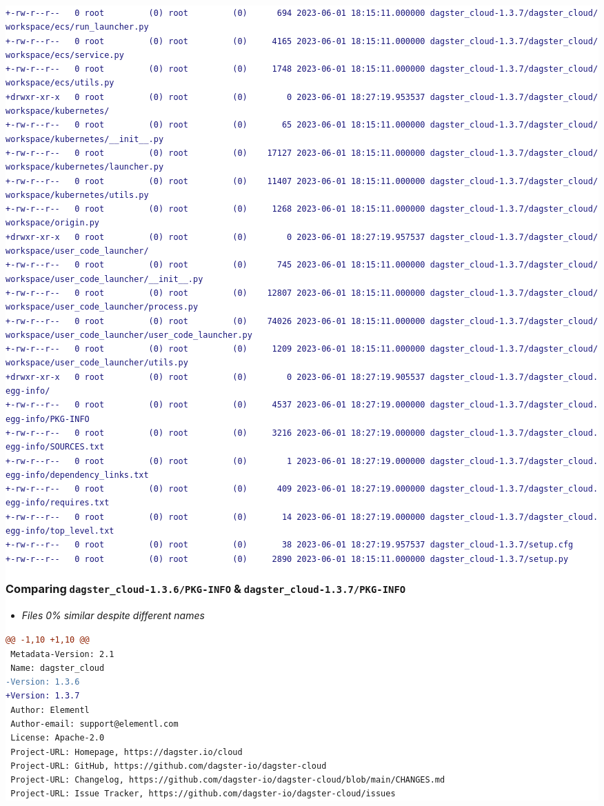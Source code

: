 ```diff
+-rw-r--r--   0 root         (0) root         (0)      694 2023-06-01 18:15:11.000000 dagster_cloud-1.3.7/dagster_cloud/workspace/ecs/run_launcher.py
+-rw-r--r--   0 root         (0) root         (0)     4165 2023-06-01 18:15:11.000000 dagster_cloud-1.3.7/dagster_cloud/workspace/ecs/service.py
+-rw-r--r--   0 root         (0) root         (0)     1748 2023-06-01 18:15:11.000000 dagster_cloud-1.3.7/dagster_cloud/workspace/ecs/utils.py
+drwxr-xr-x   0 root         (0) root         (0)        0 2023-06-01 18:27:19.953537 dagster_cloud-1.3.7/dagster_cloud/workspace/kubernetes/
+-rw-r--r--   0 root         (0) root         (0)       65 2023-06-01 18:15:11.000000 dagster_cloud-1.3.7/dagster_cloud/workspace/kubernetes/__init__.py
+-rw-r--r--   0 root         (0) root         (0)    17127 2023-06-01 18:15:11.000000 dagster_cloud-1.3.7/dagster_cloud/workspace/kubernetes/launcher.py
+-rw-r--r--   0 root         (0) root         (0)    11407 2023-06-01 18:15:11.000000 dagster_cloud-1.3.7/dagster_cloud/workspace/kubernetes/utils.py
+-rw-r--r--   0 root         (0) root         (0)     1268 2023-06-01 18:15:11.000000 dagster_cloud-1.3.7/dagster_cloud/workspace/origin.py
+drwxr-xr-x   0 root         (0) root         (0)        0 2023-06-01 18:27:19.957537 dagster_cloud-1.3.7/dagster_cloud/workspace/user_code_launcher/
+-rw-r--r--   0 root         (0) root         (0)      745 2023-06-01 18:15:11.000000 dagster_cloud-1.3.7/dagster_cloud/workspace/user_code_launcher/__init__.py
+-rw-r--r--   0 root         (0) root         (0)    12807 2023-06-01 18:15:11.000000 dagster_cloud-1.3.7/dagster_cloud/workspace/user_code_launcher/process.py
+-rw-r--r--   0 root         (0) root         (0)    74026 2023-06-01 18:15:11.000000 dagster_cloud-1.3.7/dagster_cloud/workspace/user_code_launcher/user_code_launcher.py
+-rw-r--r--   0 root         (0) root         (0)     1209 2023-06-01 18:15:11.000000 dagster_cloud-1.3.7/dagster_cloud/workspace/user_code_launcher/utils.py
+drwxr-xr-x   0 root         (0) root         (0)        0 2023-06-01 18:27:19.905537 dagster_cloud-1.3.7/dagster_cloud.egg-info/
+-rw-r--r--   0 root         (0) root         (0)     4537 2023-06-01 18:27:19.000000 dagster_cloud-1.3.7/dagster_cloud.egg-info/PKG-INFO
+-rw-r--r--   0 root         (0) root         (0)     3216 2023-06-01 18:27:19.000000 dagster_cloud-1.3.7/dagster_cloud.egg-info/SOURCES.txt
+-rw-r--r--   0 root         (0) root         (0)        1 2023-06-01 18:27:19.000000 dagster_cloud-1.3.7/dagster_cloud.egg-info/dependency_links.txt
+-rw-r--r--   0 root         (0) root         (0)      409 2023-06-01 18:27:19.000000 dagster_cloud-1.3.7/dagster_cloud.egg-info/requires.txt
+-rw-r--r--   0 root         (0) root         (0)       14 2023-06-01 18:27:19.000000 dagster_cloud-1.3.7/dagster_cloud.egg-info/top_level.txt
+-rw-r--r--   0 root         (0) root         (0)       38 2023-06-01 18:27:19.957537 dagster_cloud-1.3.7/setup.cfg
+-rw-r--r--   0 root         (0) root         (0)     2890 2023-06-01 18:15:11.000000 dagster_cloud-1.3.7/setup.py
```

### Comparing `dagster_cloud-1.3.6/PKG-INFO` & `dagster_cloud-1.3.7/PKG-INFO`

 * *Files 0% similar despite different names*

```diff
@@ -1,10 +1,10 @@
 Metadata-Version: 2.1
 Name: dagster_cloud
-Version: 1.3.6
+Version: 1.3.7
 Author: Elementl
 Author-email: support@elementl.com
 License: Apache-2.0
 Project-URL: Homepage, https://dagster.io/cloud
 Project-URL: GitHub, https://github.com/dagster-io/dagster-cloud
 Project-URL: Changelog, https://github.com/dagster-io/dagster-cloud/blob/main/CHANGES.md
 Project-URL: Issue Tracker, https://github.com/dagster-io/dagster-cloud/issues
```
